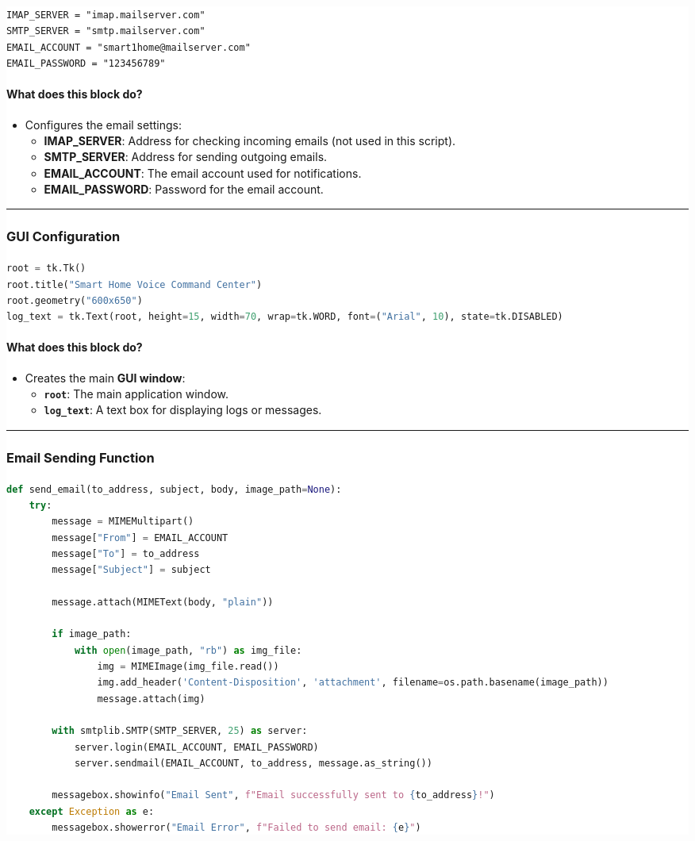 ```
IMAP_SERVER = "imap.mailserver.com"
SMTP_SERVER = "smtp.mailserver.com"
EMAIL_ACCOUNT = "smart1home@mailserver.com"
EMAIL_PASSWORD = "123456789"
```

#### **What does this block do?**
- Configures the email settings:
  - **IMAP_SERVER**: Address for checking incoming emails (not used in this script).
  - **SMTP_SERVER**: Address for sending outgoing emails.
  - **EMAIL_ACCOUNT**: The email account used for notifications.
  - **EMAIL_PASSWORD**: Password for the email account.

---

### **GUI Configuration**

```python
root = tk.Tk()
root.title("Smart Home Voice Command Center")
root.geometry("600x650")
log_text = tk.Text(root, height=15, width=70, wrap=tk.WORD, font=("Arial", 10), state=tk.DISABLED)
```

#### **What does this block do?**
- Creates the main **GUI window**:
  - **`root`**: The main application window.
  - **`log_text`**: A text box for displaying logs or messages.

---

### **Email Sending Function**

```python
def send_email(to_address, subject, body, image_path=None):
    try:
        message = MIMEMultipart()
        message["From"] = EMAIL_ACCOUNT
        message["To"] = to_address
        message["Subject"] = subject

        message.attach(MIMEText(body, "plain"))

        if image_path:
            with open(image_path, "rb") as img_file:
                img = MIMEImage(img_file.read())
                img.add_header('Content-Disposition', 'attachment', filename=os.path.basename(image_path))
                message.attach(img)

        with smtplib.SMTP(SMTP_SERVER, 25) as server:
            server.login(EMAIL_ACCOUNT, EMAIL_PASSWORD)
            server.sendmail(EMAIL_ACCOUNT, to_address, message.as_string())

        messagebox.showinfo("Email Sent", f"Email successfully sent to {to_address}!")
    except Exception as e:
        messagebox.showerror("Email Error", f"Failed to send email: {e}")
```
